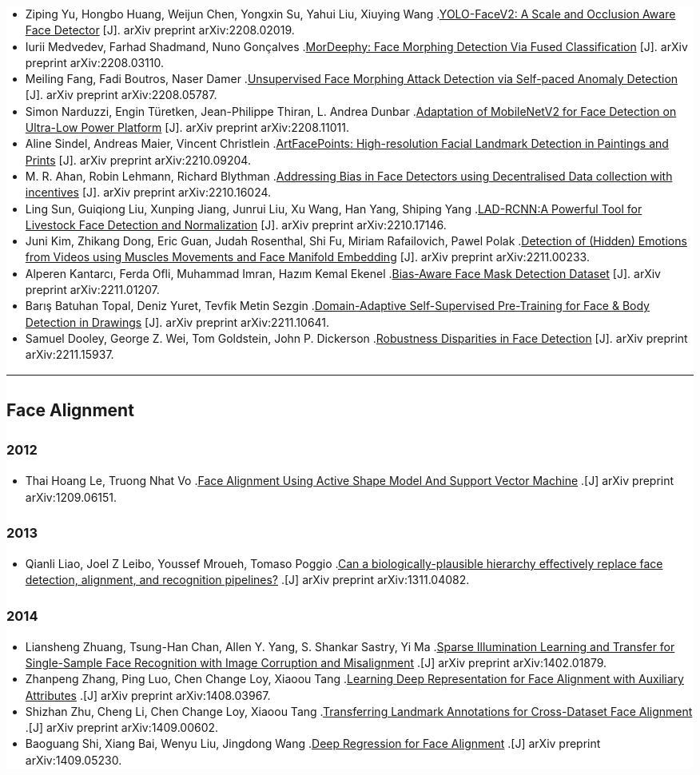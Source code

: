 - Ziping Yu, Hongbo Huang, Weijun Chen, Yongxin Su, Yahui Liu, Xiuying Wang .[YOLO-FaceV2: A Scale and Occlusion Aware Face Detector](https://arxiv.org/pdf/2208.02019) [J]. arXiv preprint arXiv:2208.02019.
- Iurii Medvedev, Farhad Shadmand, Nuno Gonçalves .[MorDeephy: Face Morphing Detection Via Fused Classification](https://arxiv.org/pdf/2208.03110) [J]. arXiv preprint arXiv:2208.03110.
- Meiling Fang, Fadi Boutros, Naser Damer .[Unsupervised Face Morphing Attack Detection via Self-paced Anomaly Detection](https://arxiv.org/pdf/2208.05787) [J]. arXiv preprint arXiv:2208.05787.
- Simon Narduzzi, Engin Türetken, Jean-Philippe Thiran, L. Andrea Dunbar .[Adaptation of MobileNetV2 for Face Detection on Ultra-Low Power Platform](https://arxiv.org/pdf/2208.11011) [J]. arXiv preprint arXiv:2208.11011.
- Aline Sindel, Andreas Maier, Vincent Christlein .[ArtFacePoints: High-resolution Facial Landmark Detection in Paintings and Prints](https://arxiv.org/pdf/2210.09204) [J]. arXiv preprint arXiv:2210.09204.
- M. R. Ahan, Robin Lehmann, Richard Blythman .[Addressing Bias in Face Detectors using Decentralised Data collection with incentives](https://arxiv.org/pdf/2210.16024) [J]. arXiv preprint arXiv:2210.16024.
- Ling Sun, Guiqiong Liu, Xunping Jiang, Junrui Liu, Xu Wang, Han Yang, Shiping Yang .[LAD-RCNN:A Powerful Tool for Livestock Face Detection and Normalization](https://arxiv.org/pdf/2210.17146) [J]. arXiv preprint arXiv:2210.17146.
- Juni Kim, Zhikang Dong, Eric Guan, Judah Rosenthal, Shi Fu, Miriam Rafailovich, Pawel Polak .[Detection of (Hidden) Emotions from Videos using Muscles Movements and Face Manifold Embedding](https://arxiv.org/pdf/2211.00233) [J]. arXiv preprint arXiv:2211.00233.
- Alperen Kantarcı, Ferda Ofli, Muhammad Imran, Hazım Kemal Ekenel .[Bias-Aware Face Mask Detection Dataset](https://arxiv.org/pdf/2211.01207) [J]. arXiv preprint arXiv:2211.01207.
- Barış Batuhan Topal, Deniz Yuret, Tevfik Metin Sezgin .[Domain-Adaptive Self-Supervised Pre-Training for Face & Body Detection in Drawings](https://arxiv.org/pdf/2211.10641) [J]. arXiv preprint arXiv:2211.10641.
- Samuel Dooley, George Z. Wei, Tom Goldstein, John P. Dickerson .[Robustness Disparities in Face Detection](https://arxiv.org/pdf/2211.15937) [J]. arXiv preprint arXiv:2211.15937.


---
## Face Alignment
### 2012
- Thai Hoang Le, Truong Nhat Vo .[Face Alignment Using Active Shape Model And Support Vector Machine](https://arxiv.org/pdf/1209.06151) .[J] arXiv preprint arXiv:1209.06151.

### 2013 
- Qianli Liao, Joel Z Leibo, Youssef Mroueh, Tomaso Poggio .[Can a biologically-plausible hierarchy effectively replace face  detection, alignment, and recognition pipelines?](https://arxiv.org/pdf/1311.04082) .[J] arXiv preprint arXiv:1311.04082.

### 2014
- Liansheng Zhuang, Tsung-Han Chan, Allen Y. Yang, S. Shankar Sastry, Yi Ma .[Sparse Illumination Learning and Transfer for Single-Sample Face  Recognition with Image Corruption and Misalignment](https://arxiv.org/pdf/1402.01879) .[J] arXiv preprint arXiv:1402.01879.
- Zhanpeng Zhang, Ping Luo, Chen Change Loy, Xiaoou Tang .[Learning Deep Representation for Face Alignment with Auxiliary  Attributes](https://arxiv.org/pdf/1408.03967) .[J] arXiv preprint arXiv:1408.03967.
- Shizhan Zhu, Cheng Li, Chen Change Loy, Xiaoou Tang .[Transferring Landmark Annotations for Cross-Dataset Face Alignment](https://arxiv.org/pdf/1409.00602) .[J] arXiv preprint arXiv:1409.00602.
- Baoguang Shi, Xiang Bai, Wenyu Liu, Jingdong Wang .[Deep Regression for Face Alignment](https://arxiv.org/pdf/1409.05230) .[J] arXiv preprint arXiv:1409.05230.
